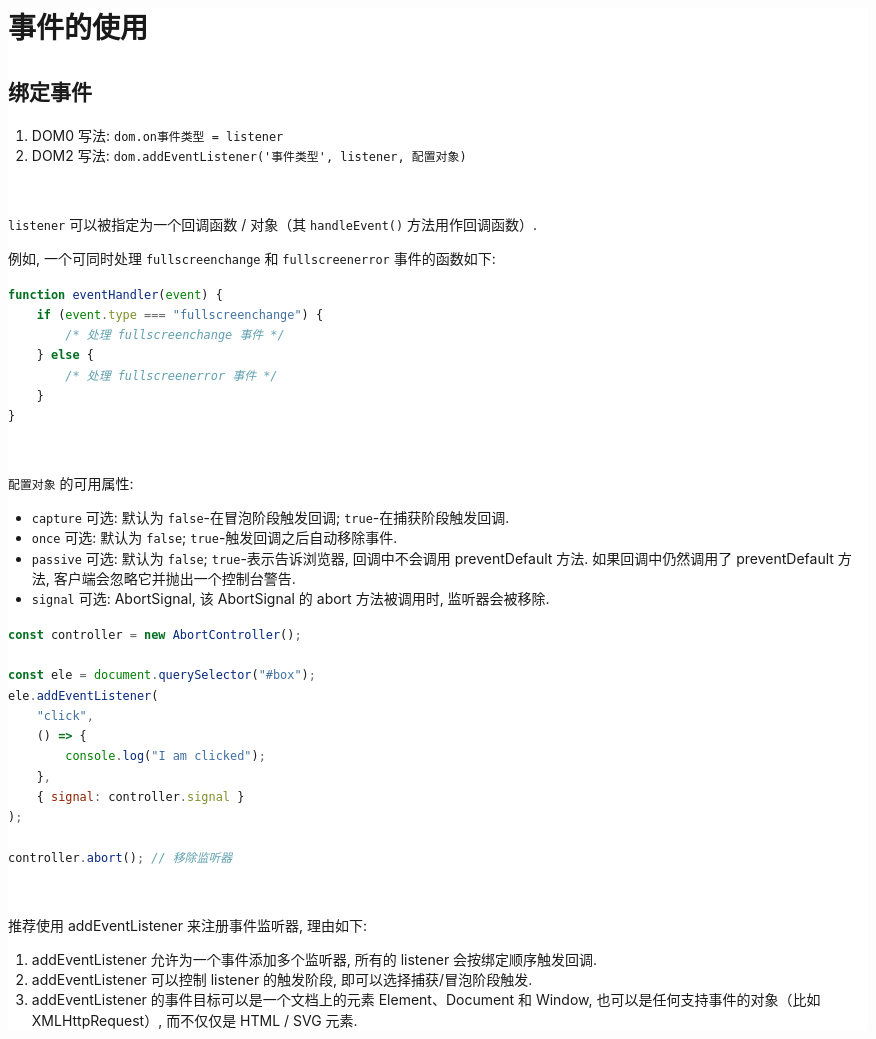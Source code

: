 # 事件的使用

## 绑定事件

1.  DOM0 写法: `dom.on事件类型 = listener`
2.  DOM2 写法: `dom.addEventListener('事件类型', listener, 配置对象)`

<br>

`listener` 可以被指定为一个回调函数 / 对象（其 `handleEvent()` 方法用作回调函数）.

例如, 一个可同时处理 `fullscreenchange` 和 `fullscreenerror` 事件的函数如下:

```js
function eventHandler(event) {
    if (event.type === "fullscreenchange") {
        /* 处理 fullscreenchange 事件 */
    } else {
        /* 处理 fullscreenerror 事件 */
    }
}
```

<br>

`配置对象` 的可用属性:

-   `capture` 可选: 默认为 `false`-在冒泡阶段触发回调; `true`-在捕获阶段触发回调.
-   `once` 可选: 默认为 `false`; `true`-触发回调之后自动移除事件.
-   `passive` 可选: 默认为 `false`; `true`-表示告诉浏览器, 回调中不会调用 preventDefault 方法. 如果回调中仍然调用了 preventDefault 方法, 客户端会忽略它并抛出一个控制台警告.
-   `signal` 可选: AbortSignal, 该 AbortSignal 的 abort 方法被调用时, 监听器会被移除.

```js
const controller = new AbortController();

const ele = document.querySelector("#box");
ele.addEventListener(
    "click",
    () => {
        console.log("I am clicked");
    },
    { signal: controller.signal }
);

controller.abort(); // 移除监听器
```

<br>

推荐使用 addEventListener 来注册事件监听器, 理由如下:

1. addEventListener 允许为一个事件添加多个监听器, 所有的 listener 会按绑定顺序触发回调.
2. addEventListener 可以控制 listener 的触发阶段, 即可以选择捕获/冒泡阶段触发.
3. addEventListener 的事件目标可以是一个文档上的元素 Element、Document 和 Window, 也可以是任何支持事件的对象（比如 XMLHttpRequest）, 而不仅仅是 HTML / SVG 元素.
